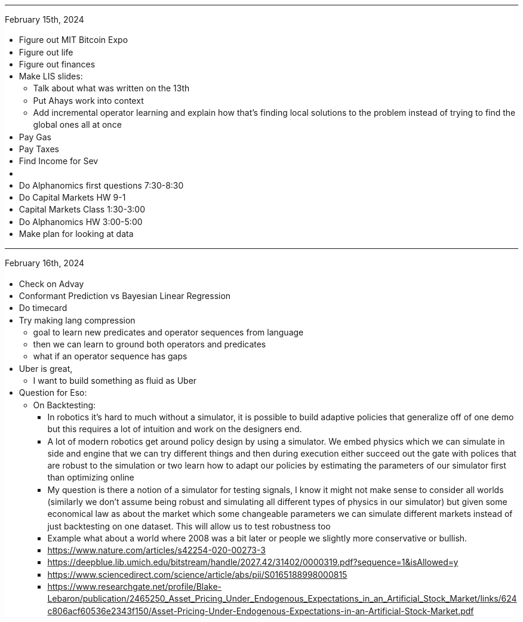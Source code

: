 
---

February 15th, 2024

- Figure out MIT Bitcoin Expo
- Figure out life
- Figure out finances
- Make LIS slides:
    - Talk about what was written on the 13th
    - Put Ahays work into context
    - Add incremental operator learning and explain how that’s finding local solutions to the problem instead of trying to find the global ones all at once
- Pay Gas
- Pay Taxes
- Find Income for Sev
- 
- Do Alphanomics first questions 7:30-8:30
- Do Capital Markets HW 9-1
- Capital Markets Class 1:30-3:00
- Do Alphanomics HW 3:00-5:00
- Make plan for looking at data


---

February 16th, 2024

- Check on Advay
- Conformant Prediction vs Bayesian Linear Regression
- Do timecard
- Try making lang compression
    - goal to learn new predicates and operator sequences from language
    - then we can learn to ground both operators and predicates
    - what if an operator sequence has gaps
- Uber is great,
    - I want to build something as fluid as Uber
- Question for Eso:
    - On Backtesting:
        - In robotics it’s hard to much without a simulator, it is possible to build adaptive policies that generalize off of one demo but this requires a lot of intuition and work on the designers end.
        - A lot of modern robotics get around policy design by using a simulator. We embed physics which we can simulate in side and engine that we can try different things and then during execution either succeed out the gate with polices that are robust to the simulation or two learn how to adapt our policies by estimating the parameters of our simulator first than optimizing online
        - My question is there a notion of a simulator for testing signals, I know it might not make sense to consider all worlds (similarly we don’t assume being robust and simulating all different types of physics in our simulator) but given some economical law as about the market which some changeable parameters we can simulate different markets instead of just backtesting on one dataset. This will allow us to test robustness too
        - Example what about a world where 2008 was a bit later or people we slightly more conservative or bullish.
        - https://www.nature.com/articles/s42254-020-00273-3
        - https://deepblue.lib.umich.edu/bitstream/handle/2027.42/31402/0000319.pdf?sequence=1&isAllowed=y
        - https://www.sciencedirect.com/science/article/abs/pii/S0165188998000815
        - https://www.researchgate.net/profile/Blake-Lebaron/publication/2465250_Asset_Pricing_Under_Endogenous_Expectations_in_an_Artificial_Stock_Market/links/624c806acf60536e2343f150/Asset-Pricing-Under-Endogenous-Expectations-in-an-Artificial-Stock-Market.pdf
